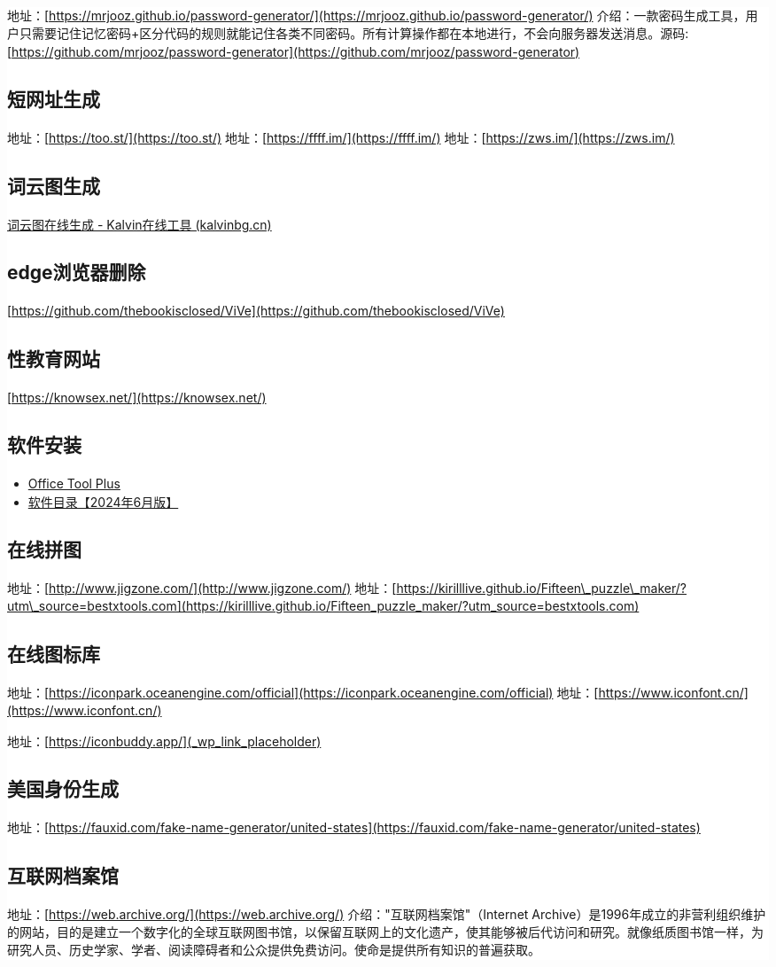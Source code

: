 地址：[https://mrjooz.github.io/password-generator/](https://mrjooz.github.io/password-generator/)
介绍：一款密码生成工具，用户只需要记住记忆密码+区分代码的规则就能记住各类不同密码。所有计算操作都在本地进行，不会向服务器发送消息。源码: [https://github.com/mrjooz/password-generator](https://github.com/mrjooz/password-generator)  

## 短网址生成

地址：[https://too.st/](https://too.st/)
地址：[https://ffff.im/](https://ffff.im/)
地址：[https://zws.im/](https://zws.im/)  

## 词云图生成

[词云图在线生成 - Kalvin在线工具 (kalvinbg.cn)](https://tools.kalvinbg.cn/image/wordCloud)  

## edge浏览器删除

[https://github.com/thebookisclosed/ViVe](https://github.com/thebookisclosed/ViVe)  

## 性教育网站

[https://knowsex.net/](https://knowsex.net/)  

## 软件安装

- [Office Tool Plus](https://otp.landian.vip)
- [软件目录【2024年6月版】](https://mp.weixin.qq.com/s/RjnC0PCa0xSWsCzAKR-t1A)  

## 在线拼图

地址：[http://www.jigzone.com/](http://www.jigzone.com/)
地址：[https://kirilllive.github.io/Fifteen\_puzzle\_maker/?utm\_source=bestxtools.com](https://kirilllive.github.io/Fifteen_puzzle_maker/?utm_source=bestxtools.com)  

## 在线图标库

地址：[https://iconpark.oceanengine.com/official](https://iconpark.oceanengine.com/official)
地址：[https://www.iconfont.cn/](https://www.iconfont.cn/)  

地址：[https://iconbuddy.app/](_wp_link_placeholder)  

## 美国身份生成

地址：[https://fauxid.com/fake-name-generator/united-states](https://fauxid.com/fake-name-generator/united-states)  

## 互联网档案馆

地址：[https://web.archive.org/](https://web.archive.org/)
介绍："互联网档案馆"（Internet Archive）是1996年成立的非营利组织维护的网站，目的是建立一个数字化的全球互联网图书馆，以保留互联网上的文化遗产，使其能够被后代访问和研究。就像纸质图书馆一样，为研究人员、历史学家、学者、阅读障碍者和公众提供免费访问。使命是提供所有知识的普遍获取。
